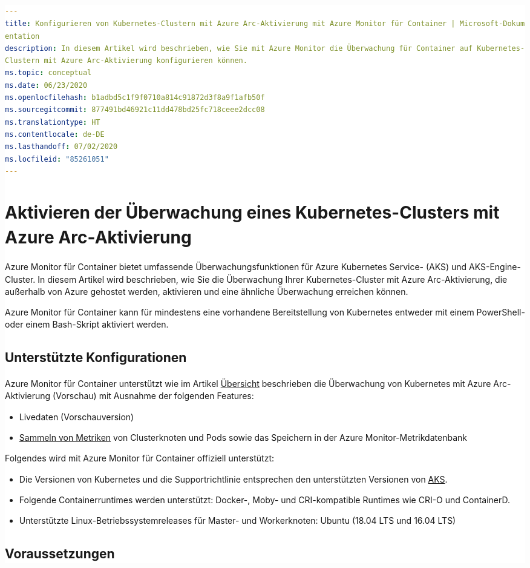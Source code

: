 ```yaml
---
title: Konfigurieren von Kubernetes-Clustern mit Azure Arc-Aktivierung mit Azure Monitor für Container | Microsoft-Dokumentation
description: In diesem Artikel wird beschrieben, wie Sie mit Azure Monitor die Überwachung für Container auf Kubernetes-Clustern mit Azure Arc-Aktivierung konfigurieren können.
ms.topic: conceptual
ms.date: 06/23/2020
ms.openlocfilehash: b1adbd5c1f9f0710a814c91872d3f8a9f1afb50f
ms.sourcegitcommit: 877491bd46921c11dd478bd25fc718ceee2dcc08
ms.translationtype: HT
ms.contentlocale: de-DE
ms.lasthandoff: 07/02/2020
ms.locfileid: "85261051"
---
```

# <a name="enable-monitoring-of-azure-arc-enabled-kubernetes-cluster"></a>Aktivieren der Überwachung eines Kubernetes-Clusters mit Azure Arc-Aktivierung

Azure Monitor für Container bietet umfassende Überwachungsfunktionen für Azure Kubernetes Service- (AKS) und AKS-Engine-Cluster. In diesem Artikel wird beschrieben, wie Sie die Überwachung Ihrer Kubernetes-Cluster mit Azure Arc-Aktivierung, die außerhalb von Azure gehostet werden, aktivieren und eine ähnliche Überwachung erreichen können.

Azure Monitor für Container kann für mindestens eine vorhandene Bereitstellung von Kubernetes entweder mit einem PowerShell- oder einem Bash-Skript aktiviert werden.

## <a name="supported-configurations"></a>Unterstützte Konfigurationen

Azure Monitor für Container unterstützt wie im Artikel [Übersicht](container-insights-overview.md) beschrieben die Überwachung von Kubernetes mit Azure Arc-Aktivierung (Vorschau) mit Ausnahme der folgenden Features:

- Livedaten (Vorschauversion)

- [Sammeln von Metriken](container-insights-update-metrics.md) von Clusterknoten und Pods sowie das Speichern in der Azure Monitor-Metrikdatenbank

Folgendes wird mit Azure Monitor für Container offiziell unterstützt:

- Die Versionen von Kubernetes und die Supportrichtlinie entsprechen den unterstützten Versionen von [AKS](../../aks/supported-kubernetes-versions.md).

- Folgende Containerruntimes werden unterstützt: Docker-, Moby- und CRI-kompatible Runtimes wie CRI-O und ContainerD.

- Unterstützte Linux-Betriebssystemreleases für Master- und Workerknoten: Ubuntu (18.04 LTS und 16.04 LTS)

## <a name="prerequisites"></a>Voraussetzungen
